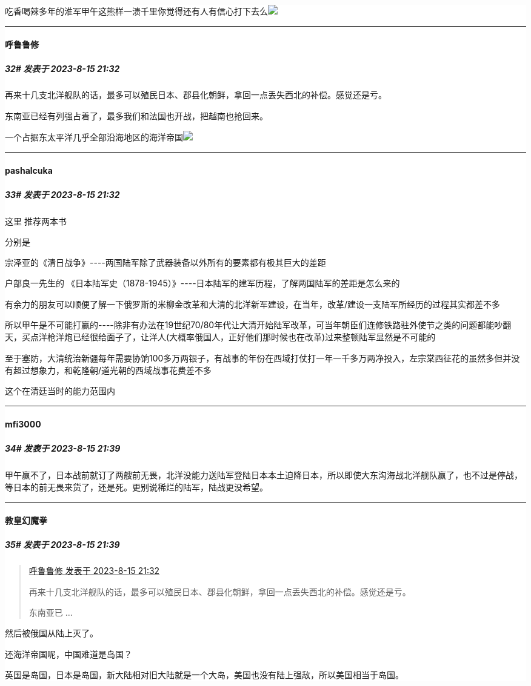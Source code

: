 吃香喝辣多年的淮军甲午这熊样一溃千里你觉得还有人有信心打下去么<img src="https://static.saraba1st.com/image/smiley/face2017/042.png" referrerpolicy="no-referrer">

*****

####  呼鲁鲁修  
##### 32#       发表于 2023-8-15 21:32

再来十几支北洋舰队的话，最多可以殖民日本、郡县化朝鲜，拿回一点丢失西北的补偿。感觉还是亏。

东南亚已经有列强占着了，最多我们和法国也开战，把越南也抢回来。

一个占据东太平洋几乎全部沿海地区的海洋帝国<img src="https://static.saraba1st.com/image/smiley/face2017/018.png" referrerpolicy="no-referrer">

*****

####  pashalcuka  
##### 33#       发表于 2023-8-15 21:32

这里 推荐两本书

分别是

宗泽亚的《清日战争》----两国陆军除了武器装备以外所有的要素都有极其巨大的差距

户部良一先生的 《日本陆军史（1878-1945）》----日本陆军的建军历程，了解两国陆军的差距是怎么来的

有余力的朋友可以顺便了解一下俄罗斯的米柳金改革和大清的北洋新军建设，在当年，改革/建设一支陆军所经历的过程其实都差不多

所以甲午是不可能打赢的----除非有办法在19世纪70/80年代让大清开始陆军改革，可当年朝臣们连修铁路驻外使节之类的问题都能吵翻天，买点洋枪洋炮已经很给面子了，让洋人(大概率俄国人，正好他们那时候也在改革)过来整顿陆军显然是不可能的

至于塞防，大清统治新疆每年需要协饷100多万两银子，有战事的年份在西域打仗打一年一千多万两净投入，左宗棠西征花的虽然多但并没有超过想象力，和乾隆朝/道光朝的西域战事花费差不多

这个在清廷当时的能力范围内

*****

####  mfi3000  
##### 34#       发表于 2023-8-15 21:39

甲午赢不了，日本战前就订了两艘前无畏，北洋没能力送陆军登陆日本本土迫降日本，所以即使大东沟海战北洋舰队赢了，也不过是停战，等日本的前无畏来货了，还是死。更别说稀烂的陆军，陆战更没希望。

*****

####  教皇幻魔拳  
##### 35#       发表于 2023-8-15 21:39

<blockquote><a href="httphttps://bbs.saraba1st.com/2b/forum.php?mod=redirect&amp;goto=findpost&amp;pid=62040194&amp;ptid=2148551" target="_blank">呼鲁鲁修 发表于 2023-8-15 21:32</a>

再来十几支北洋舰队的话，最多可以殖民日本、郡县化朝鲜，拿回一点丢失西北的补偿。感觉还是亏。

东南亚已 ...</blockquote>
然后被俄国从陆上灭了。

还海洋帝国呢，中国难道是岛国？

英国是岛国，日本是岛国，新大陆相对旧大陆就是一个大岛，美国也没有陆上强敌，所以美国相当于岛国。
